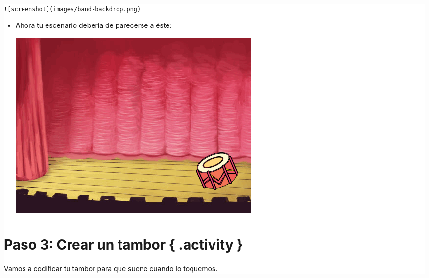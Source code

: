 	![screenshot](images/band-backdrop.png)

+ Ahora tu escenario debería de parecerse a éste:

	![screenshot](images/band-stage.png)

# Paso 3: Crear un tambor { .activity }

Vamos a codificar tu tambor para que suene cuando lo toquemos.
